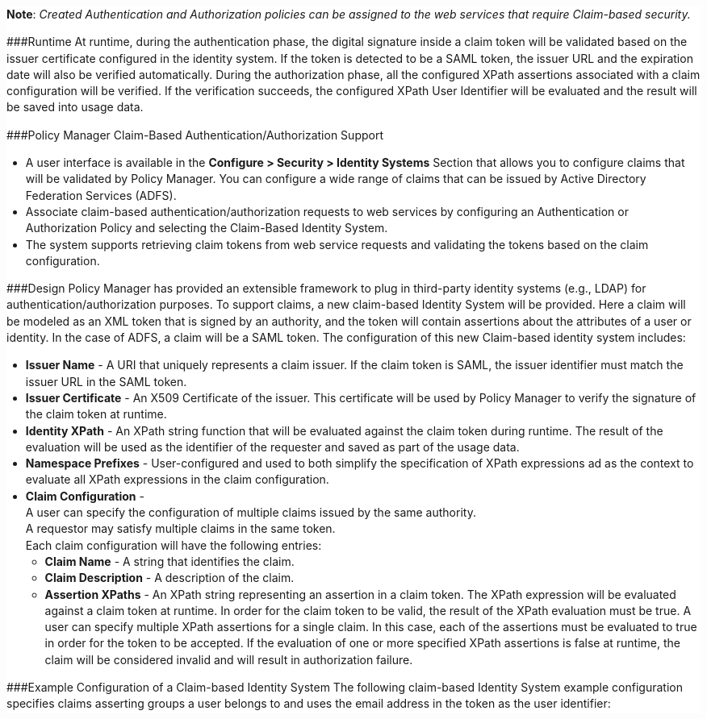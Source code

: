 **Note**: *Created Authentication and Authorization policies can be assigned to the web services that require Claim-based security.*

###Runtime
At runtime, during the authentication phase, the digital signature inside a claim token will be validated based on the issuer certificate configured in the identity system. If the token is detected to be a SAML token, the issuer URL and the expiration date will also be verified automatically. During the authorization phase, all the configured XPath assertions associated with a claim configuration will be verified. If the verification succeeds, the configured XPath User Identifier will be evaluated and the result will be saved into usage data.

###Policy Manager Claim-Based Authentication/Authorization Support

* A user interface is available in the **Configure > Security > Identity Systems** Section that allows you to configure claims that will be validated by Policy Manager. You can configure a wide range of claims that can be issued by Active Directory Federation Services (ADFS). 
* Associate claim-based authentication/authorization requests to web services by configuring an Authentication or Authorization Policy and selecting the Claim-Based Identity System.
* The system supports retrieving claim tokens from web service requests and validating the tokens based on the claim configuration.

###Design
Policy Manager has provided an extensible framework to plug in third-party identity systems (e.g., LDAP) for authentication/authorization purposes.  To support claims, a new claim-based Identity System will be provided. Here a claim will be modeled as an XML token that is signed by an authority, and the token will contain assertions about the attributes of a user or identity. In the case of ADFS, a claim will be a SAML token. The configuration of this new Claim-based identity system includes:

* **Issuer Name** - A URI that uniquely represents a claim issuer. If the claim token is SAML, the issuer identifier must match the issuer URL in the SAML token.
* **Issuer Certificate** - An X509 Certificate of the issuer.  This certificate will be used by Policy Manager to verify the signature of the claim token at runtime.
* **Identity XPath** - An XPath string function that will be evaluated against the claim token during runtime. The result of the evaluation will be used as the identifier of the requester and saved as part of the usage data. 
* **Namespace Prefixes** - User-configured and used to both simplify the specification of XPath expressions ad as the context to evaluate all XPath expressions in the claim configuration.
* **Claim Configuration** -  
A user can specify the configuration of multiple claims issued by the same authority.  
A requestor may satisfy multiple claims in the same token.  
Each claim configuration will have the following entries:  
  * **Claim Name** - A string that identifies the claim.
  * **Claim Description** - A description of the claim.
  * **Assertion XPaths** - An XPath string representing an assertion in a claim token. The XPath expression will be evaluated against a claim token at runtime. In order for the claim token to be valid, the result of the XPath evaluation must be true. A user can specify multiple XPath assertions for a single claim. In this case, each of the assertions must be evaluated to true in order for the token to be accepted. If the evaluation of one or more specified XPath assertions is false at runtime, the claim will be considered invalid and will result in authorization failure.

###Example Configuration of a Claim-based Identity System
The following claim-based Identity System example configuration specifies claims asserting groups a user belongs to and uses the email address in the token as the user identifier:  
